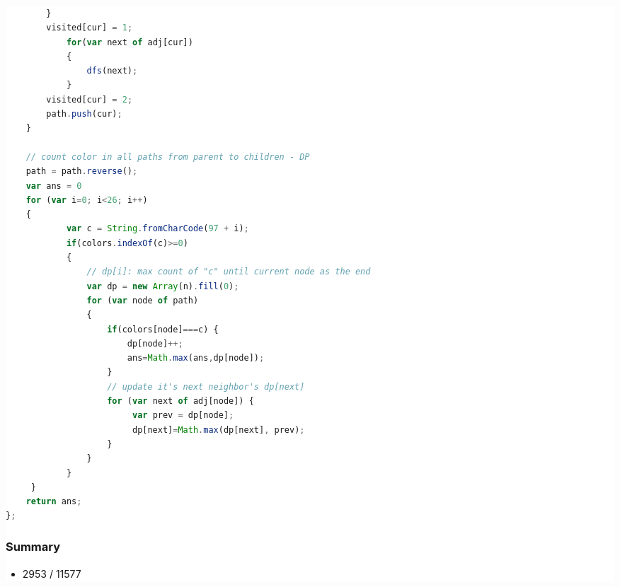 ```js
        }
        visited[cur] = 1;
            for(var next of adj[cur])
            {
                dfs(next);
            }
        visited[cur] = 2;
        path.push(cur);
    }
    
    // count color in all paths from parent to children - DP
    path = path.reverse();
    var ans = 0
    for (var i=0; i<26; i++)
    {
            var c = String.fromCharCode(97 + i);
            if(colors.indexOf(c)>=0)
            {
                // dp[i]: max count of "c" until current node as the end
                var dp = new Array(n).fill(0);
                for (var node of path)
                {
                    if(colors[node]===c) {
                        dp[node]++;
                        ans=Math.max(ans,dp[node]);
                    }
                    // update it's next neighbor's dp[next] 
                    for (var next of adj[node]) {
                         var prev = dp[node];
                         dp[next]=Math.max(dp[next], prev);
                    }   
                }     
            } 
     }
    return ans; 
};
```

<div id="question-5"/>

### Summary

- 2953 / 11577
